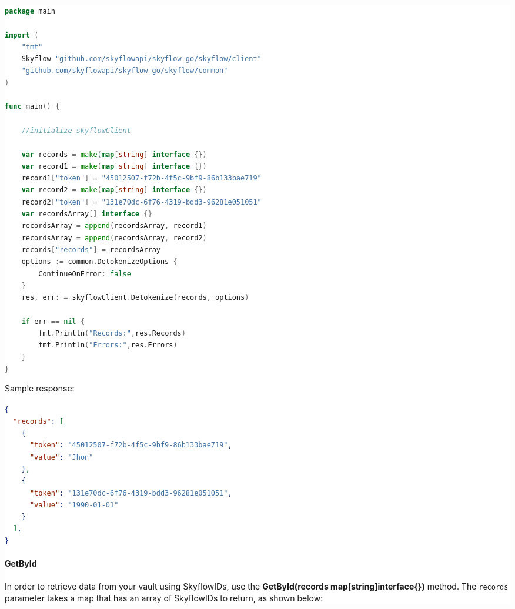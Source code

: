 ```go
package main

import (
    "fmt"
    Skyflow "github.com/skyflowapi/skyflow-go/skyflow/client"
    "github.com/skyflowapi/skyflow-go/skyflow/common"
)

func main() {

    //initialize skyflowClient

    var records = make(map[string] interface {})
    var record1 = make(map[string] interface {})
    record1["token"] = "45012507-f72b-4f5c-9bf9-86b133bae719"
    var record2 = make(map[string] interface {})
    record2["token"] = "131e70dc-6f76-4319-bdd3-96281e051051"
    var recordsArray[] interface {}
    recordsArray = append(recordsArray, record1)
    recordsArray = append(recordsArray, record2)
    records["records"] = recordsArray
    options := common.DetokenizeOptions {
        ContinueOnError: false
    }
    res, err: = skyflowClient.Detokenize(records, options)

    if err == nil {
        fmt.Println("Records:",res.Records)
        fmt.Println("Errors:",res.Errors)
    }
}  
```
Sample response:
```json
{
  "records": [
    {
      "token": "45012507-f72b-4f5c-9bf9-86b133bae719",
      "value": "Jhon"
    },
    {
      "token": "131e70dc-6f76-4319-bdd3-96281e051051",
      "value": "1990-01-01"
    }
  ],
}
```

#### GetById
 
In order to retrieve data from your vault using SkyflowIDs, use the **GetById(records map[string]interface{})** method. The `records` parameter takes a map that has an array of SkyflowIDs to return, as shown below:
